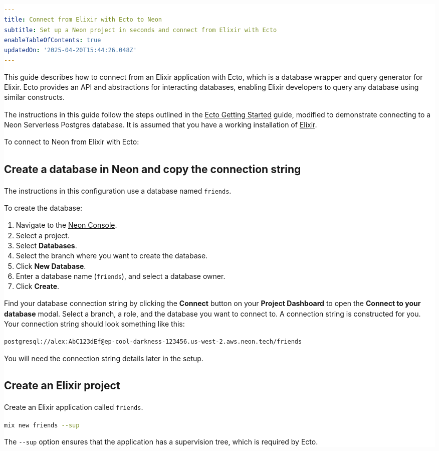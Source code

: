 ```yaml
---
title: Connect from Elixir with Ecto to Neon
subtitle: Set up a Neon project in seconds and connect from Elixir with Ecto
enableTableOfContents: true
updatedOn: '2025-04-20T15:44:26.048Z'
---
```


This guide describes how to connect from an Elixir application with Ecto, which is a database wrapper and query generator for Elixir. Ecto provides an API and abstractions for interacting databases, enabling Elixir developers to query any database using similar constructs.

The instructions in this guide follow the steps outlined in the [Ecto Getting Started](https://hexdocs.pm/ecto/getting-started.html#content) guide, modified to demonstrate connecting to a Neon Serverless Postgres database. It is assumed that you have a working installation of [Elixir](https://elixir-lang.org/install.html).

To connect to Neon from Elixir with Ecto:

<Steps>

## Create a database in Neon and copy the connection string

The instructions in this configuration use a database named `friends`.

To create the database:

1. Navigate to the [Neon Console](https://console.neon.tech).
1. Select a project.
1. Select **Databases**.
1. Select the branch where you want to create the database.
1. Click **New Database**.
1. Enter a database name (`friends`), and select a database owner.
1. Click **Create**.

Find your database connection string by clicking the **Connect** button on your **Project Dashboard** to open the **Connect to your database** modal. Select a branch, a role, and the database you want to connect to. A connection string is constructed for you. Your connection string should look something like this:

```bash shouldWrap
postgresql://alex:AbC123dEf@ep-cool-darkness-123456.us-west-2.aws.neon.tech/friends
```

You will need the connection string details later in the setup.

## Create an Elixir project

Create an Elixir application called `friends`.

```bash
mix new friends --sup
```

The `--sup` option ensures that the application has a supervision tree, which is required by Ecto.
